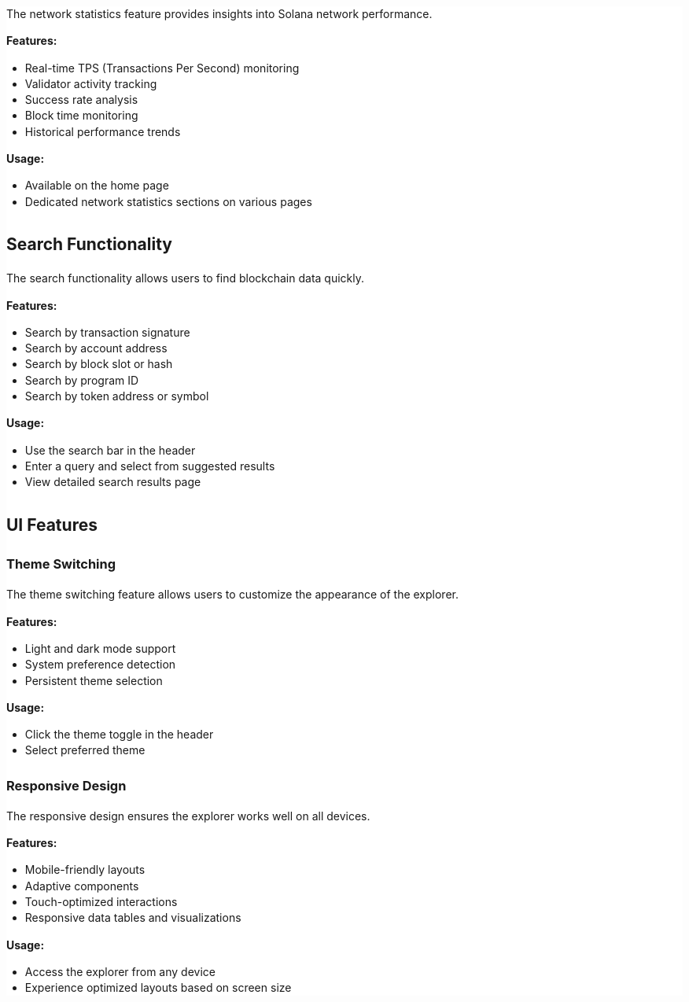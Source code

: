The network statistics feature provides insights into Solana network performance.

**Features:**
- Real-time TPS (Transactions Per Second) monitoring
- Validator activity tracking
- Success rate analysis
- Block time monitoring
- Historical performance trends

**Usage:**
- Available on the home page
- Dedicated network statistics sections on various pages

## Search Functionality

The search functionality allows users to find blockchain data quickly.

**Features:**
- Search by transaction signature
- Search by account address
- Search by block slot or hash
- Search by program ID
- Search by token address or symbol

**Usage:**
- Use the search bar in the header
- Enter a query and select from suggested results
- View detailed search results page

## UI Features

### Theme Switching

The theme switching feature allows users to customize the appearance of the explorer.

**Features:**
- Light and dark mode support
- System preference detection
- Persistent theme selection

**Usage:**
- Click the theme toggle in the header
- Select preferred theme

### Responsive Design

The responsive design ensures the explorer works well on all devices.

**Features:**
- Mobile-friendly layouts
- Adaptive components
- Touch-optimized interactions
- Responsive data tables and visualizations

**Usage:**
- Access the explorer from any device
- Experience optimized layouts based on screen size